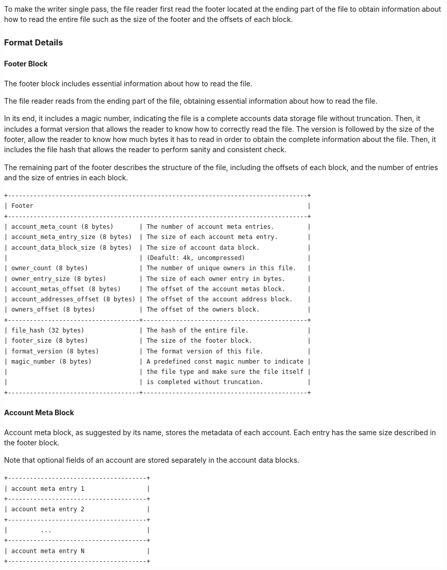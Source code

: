 To make the writer single pass, the file reader first read the footer located
at the ending part of the file to obtain information about how to read the
entire file such as the size of the footer and the offsets of each block.

### Format Details

#### Footer Block
The footer block includes essential information about how to read the file.

The file reader reads from the ending part of the file, obtaining essential
information about how to read the file.

In its end, it includes a magic number, indicating the file is a complete
accounts data storage file without truncation.  Then, it includes a format
version that allows the reader to know how to correctly read the file. The
version is followed by the size of the footer, allow the reader to know
how much bytes it has to read in order to obtain the complete information
about the file.  Then, it includes the file hash that allows the reader
to perform sanity and consistent check.

The remaining part of the footer describes the structure of the file,
including the offsets of each block, and the number of entries and the
size of entries in each block.

```
+----------------------------------------------------------------------------------+
| Footer                                                                           |
+----------------------------------------------------------------------------------+
| account_meta_count (8 bytes)       | The number of account meta entries.         |
| account_meta_entry_size (8 bytes)  | The size of each account meta entry.        |
| account_data_block_size (8 bytes)  | The size of account data block.             |
|                                    | (Deafult: 4k, uncompressed)                 |
| owner_count (8 bytes)              | The number of unique owners in this file.   |
| owner_entry_size (8 bytes)         | The size of each owner entry in bytes.      |
| account_metas_offset (8 bytes)     | The offset of the account metas block.      |
| account_addresses_offset (8 bytes) | The offset of the account address block.    |
| owners_offset (8 bytes)            | The offset of the owners block.             |
+------------------------------------+---------------------------------------------+
| file_hash (32 bytes)               | The hash of the entire file.                |
| footer_size (8 bytes)              | The size of the footer block.               |
| format_version (8 bytes)           | The format version of this file.            |
| magic_number (8 bytes)             | A predefined const magic number to indicate |
|                                    | the file type and make sure the file itself |
|                                    | is completed without truncation.            |
+------------------------------------+---------------------------------------------+
```

#### Account Meta Block
Account meta block, as suggested by its name, stores the metadata of each account.
Each entry has the same size described in the footer block.

Note that optional fields of an account are stored separately in the account data blocks.

```
+--------------------------------------+
| account meta entry 1                 |
+--------------------------------------+
| account meta entry 2                 |
+--------------------------------------+
|         ...                          |
+--------------------------------------+
| account meta entry N                 |
+--------------------------------------+
```
